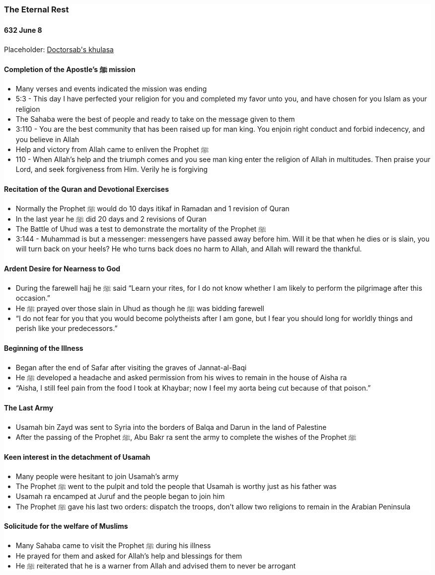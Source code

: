 ### The Eternal Rest
#### 632 June 8

Placeholder: [Doctorsab's khulasa](../khulasa/doctorsab-chapter-24)

#### Completion of the Apostle’s ﷺ mission
- Many verses and events indicated the mission was ending
- 5:3 - This day I have perfected your religion for you and completed my favor unto you, and have chosen for you Islam as your religion
- The Sahaba were the best of people and ready to take on the message given to them
- 3:110 - You are the best community that has been raised up for man king. You enjoin right conduct and forbid indecency, and you believe in Allah
- Help and victory from Allah came to enliven the Prophet ﷺ
- 110 - When Allah’s help and the triumph comes and you see man king enter the religion of Allah in multitudes. Then praise your Lord, and seek forgiveness from Him. Verily he is forgiving

#### Recitation of the Quran and Devotional Exercises
- Normally the Prophet ﷺ would do 10 days itikaf in Ramadan and 1 revision of Quran
- In the last year he ﷺ did 20 days and 2 revisions of Quran
- The Battle of Uhud was a test to demonstrate the mortality of the Prophet ﷺ
- 3:144 - Muhammad is but a messenger: messengers have passed away before him. Will it be that when he dies or is slain, you will turn back on your heels? He who turns back does no harm to Allah, and Allah will reward the thankful.

#### Ardent Desire for Nearness to God
- During the farewell hajj he ﷺ said “Learn your rites, for I do not know whether I am likely to perform the pilgrimage after this occasion.”
- He ﷺ prayed over those slain in Uhud as though he ﷺ was bidding farewell
- “I do not fear for you that you would become polytheists after I am gone, but I fear you should long for worldly things and perish like your predecessors.”

#### Beginning of the Illness
- Began after the end of Safar after visiting the graves of Jannat-al-Baqi
- He ﷺ developed a headache and asked permission from his wives to remain in the house of Aisha ra
- “Aisha, I still feel pain from the food I took at Khaybar; now I feel my aorta being cut because of that poison.”

#### The Last Army
- Usamah bin Zayd was sent to Syria into the borders of Balqa and Darun in the land of Palestine
- After the passing of the Prophet ﷺ, Abu Bakr ra sent the army to complete the wishes of the Prophet ﷺ

#### Keen interest in the detachment of Usamah
- Many people were hesitant to join Usamah’s army
- The Prophet ﷺ went to the pulpit and told the people that Usamah is worthy just as his father was
- Usamah ra encamped at Juruf and the people began to join him
- The Prophet ﷺ gave his last two orders: dispatch the troops, don’t allow two religions to remain in the Arabian Peninsula

#### Solicitude for the welfare of Muslims
- Many Sahaba came to visit the Prophet ﷺ during his illness
- He prayed for them and asked for Allah’s help and blessings for them
- He ﷺ reiterated that he is a warner from Allah and advised them to never be arrogant
